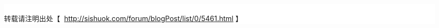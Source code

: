 <div> </div>
</div>
</div>
</div>
转载请注明出处【  <a href="http://sishuok.com/forum/blogPost/list/0/5461.html" rel="nofollow">http://sishuok.com/forum/blogPost/list/0/5461.html</a> 】</div>
</div>
</div>
</div>
</div>
</div>
</div>
</div>
</div>
</div>
</div>
</div>
</div>
</div>
</div>
</div>
</div>
</div>
</div>
</div>
</div>
</div>
</div>
</div>
</div>
</div>
</div>
            </div>
                </div>